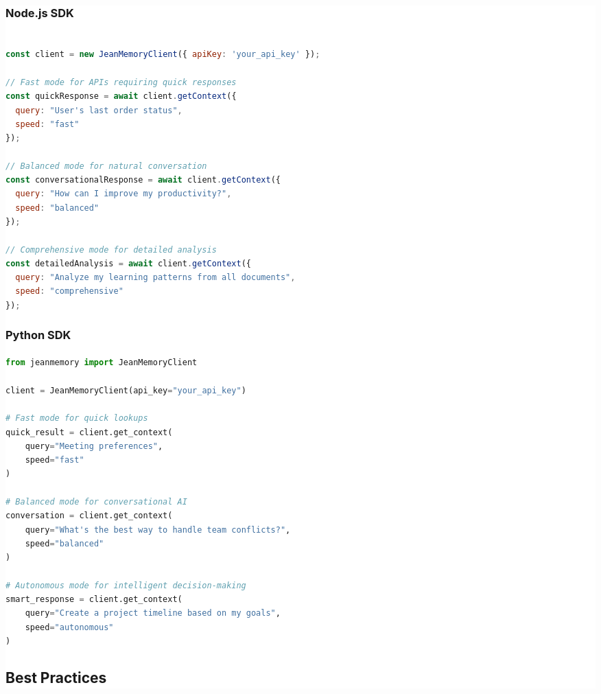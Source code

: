 ### Node.js SDK

```javascript

const client = new JeanMemoryClient({ apiKey: 'your_api_key' });

// Fast mode for APIs requiring quick responses
const quickResponse = await client.getContext({
  query: "User's last order status",
  speed: "fast"
});

// Balanced mode for natural conversation
const conversationalResponse = await client.getContext({
  query: "How can I improve my productivity?",
  speed: "balanced"
});

// Comprehensive mode for detailed analysis
const detailedAnalysis = await client.getContext({
  query: "Analyze my learning patterns from all documents",
  speed: "comprehensive"
});
```

### Python SDK

```python
from jeanmemory import JeanMemoryClient

client = JeanMemoryClient(api_key="your_api_key")

# Fast mode for quick lookups
quick_result = client.get_context(
    query="Meeting preferences",
    speed="fast"
)

# Balanced mode for conversational AI
conversation = client.get_context(
    query="What's the best way to handle team conflicts?",
    speed="balanced"
)

# Autonomous mode for intelligent decision-making
smart_response = client.get_context(
    query="Create a project timeline based on my goals",
    speed="autonomous"
)
```

## Best Practices
